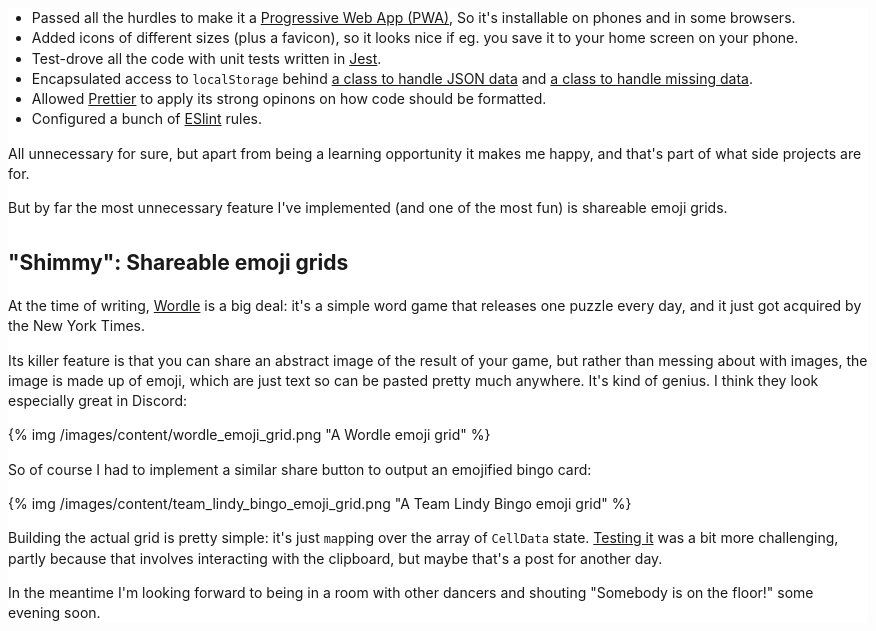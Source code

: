 - Passed all the hurdles to make it a [Progressive Web App (PWA)](https://web.dev/progressive-web-apps/),
  So it's installable on phones and in some browsers.
- Added icons of different sizes (plus a favicon), so it looks nice if eg. you
  save it to your home screen on your phone.
- Test-drove all the code with unit tests written in
  [Jest](https://jestjs.io/).
- Encapsulated access to `localStorage` behind
  [a class to handle JSON data](https://github.com/dgmstuart/bingo-frontend/blob/main/src/lib/JsonSession.ts)
  and [a class to handle missing data](https://github.com/dgmstuart/bingo-frontend/blob/main/src/lib/GuaranteedJsonSession.ts).
- Allowed [Prettier](https://prettier.io/) to apply its strong opinons on how
  code should be formatted.
- Configured a bunch of [ESlint](https://eslint.org/) rules.

All unnecessary for sure, but apart from being a learning opportunity it makes me
happy, and that's part of what side projects are for.

But by far the most unnecessary feature I've implemented (and one of the most
fun) is shareable emoji grids.

## "Shimmy": Shareable emoji grids
At the time of writing, [Wordle](https://www.nytimes.com/games/wordle) is a
big deal: it's a simple word game that releases one puzzle every day, and it
just got acquired by the New York Times.

Its killer feature is that you can share an abstract image of the result of
your game, but rather than messing about with images, the image is made up of
emoji, which are just text so can be pasted pretty much anywhere. It's kind
of genius. I think they look especially great in Discord:

{% img /images/content/wordle_emoji_grid.png "A Wordle emoji grid" %}

So of course I had to implement a similar share button to output an emojified
bingo card:

{% img /images/content/team_lindy_bingo_emoji_grid.png "A Team Lindy Bingo emoji grid" %}

Building the actual grid is pretty simple: it's just `map`ping over the array
of `CellData` state.
[Testing it](https://github.com/dgmstuart/bingo-frontend/blob/6293523c7c446c56ba89025974c43fe6d23678e1/src/App.test.tsx#L55-L88)
was a bit more challenging, partly because that involves interacting with the
clipboard, but maybe that's a post for another day.

In the meantime I'm looking forward to being in a room with other dancers and
shouting "Somebody is on the floor!" some evening soon.
